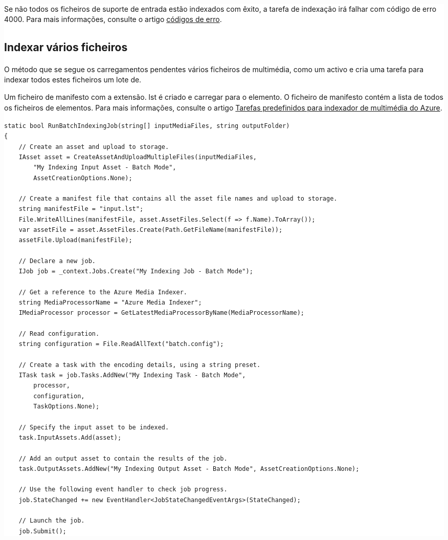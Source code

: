 

Se não todos os ficheiros de suporte de entrada estão indexados com êxito, a tarefa de indexação irá falhar com código de erro 4000. Para mais informações, consulte o artigo [códigos de erro](#error_codes).

## <a name="index-multiple-files"></a>Indexar vários ficheiros

O método que se segue os carregamentos pendentes vários ficheiros de multimédia, como um activo e cria uma tarefa para indexar todos estes ficheiros um lote de.

Um ficheiro de manifesto com a extensão. lst é criado e carregar para o elemento. O ficheiro de manifesto contém a lista de todos os ficheiros de elementos. Para mais informações, consulte o artigo [Tarefas predefinidos para indexador de multimédia do Azure](https://msdn.microsoft.com/library/dn783454.aspx).

    static bool RunBatchIndexingJob(string[] inputMediaFiles, string outputFolder)
    {
        // Create an asset and upload to storage.
        IAsset asset = CreateAssetAndUploadMultipleFiles(inputMediaFiles,
            "My Indexing Input Asset - Batch Mode",
            AssetCreationOptions.None);

        // Create a manifest file that contains all the asset file names and upload to storage.
        string manifestFile = "input.lst";            
        File.WriteAllLines(manifestFile, asset.AssetFiles.Select(f => f.Name).ToArray());
        var assetFile = asset.AssetFiles.Create(Path.GetFileName(manifestFile));
        assetFile.Upload(manifestFile);

        // Declare a new job.
        IJob job = _context.Jobs.Create("My Indexing Job - Batch Mode");

        // Get a reference to the Azure Media Indexer.
        string MediaProcessorName = "Azure Media Indexer";
        IMediaProcessor processor = GetLatestMediaProcessorByName(MediaProcessorName);

        // Read configuration.
        string configuration = File.ReadAllText("batch.config");

        // Create a task with the encoding details, using a string preset.
        ITask task = job.Tasks.AddNew("My Indexing Task - Batch Mode",
            processor,
            configuration,
            TaskOptions.None);

        // Specify the input asset to be indexed.
        task.InputAssets.Add(asset);

        // Add an output asset to contain the results of the job.
        task.OutputAssets.AddNew("My Indexing Output Asset - Batch Mode", AssetCreationOptions.None);

        // Use the following event handler to check job progress.  
        job.StateChanged += new EventHandler<JobStateChangedEventArgs>(StateChanged);

        // Launch the job.
        job.Submit();
